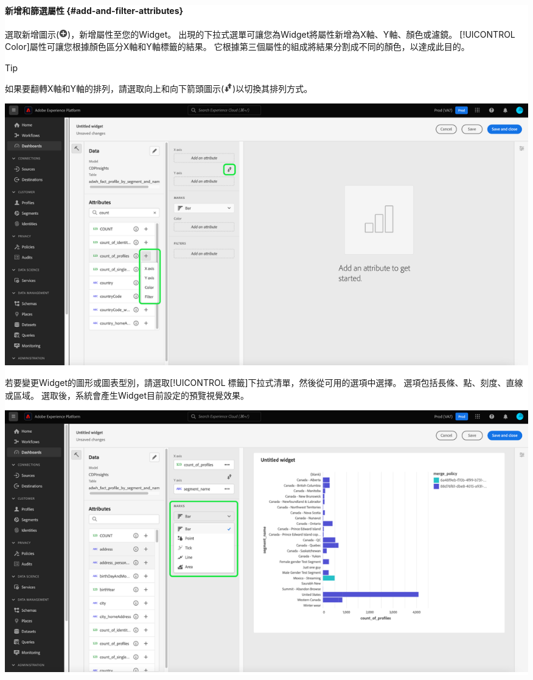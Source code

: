 #### 新增和篩選屬性 {#add-and-filter-attributes}

選取新增圖示(![新增圖示。](/help/images/icons/add-circle.png))，新增屬性至您的Widget。 出現的下拉式選單可讓您為Widget將屬性新增為X軸、Y軸、顏色或濾鏡。 [!UICONTROL Color]屬性可讓您根據顏色區分X軸和Y軸標籤的結果。 它根據第三個屬性的組成將結果分割成不同的顏色，以達成此目的。

>[!TIP]
>
>如果要翻轉X軸和Y軸的排列，請選取向上和向下箭頭圖示(![向上和向下箭頭圖示。](/help/images/icons/switch.png))以切換其排列方式。

![含有add-icon下拉式清單的Widget Composer已反白顯示。](./images/standard-dashboards/attributes-dropdown.png)

若要變更Widget的圖形或圖表型別，請選取[!UICONTROL 標籤]下拉式清單，然後從可用的選項中選擇。 選項包括長條、點、刻度、直線或區域。 選取後，系統會產生Widget目前設定的預覽視覺效果。

![醒目提示「標籤」下拉式清單的Widget Composer。](./images/standard-dashboards/marks-dropdown.png)
